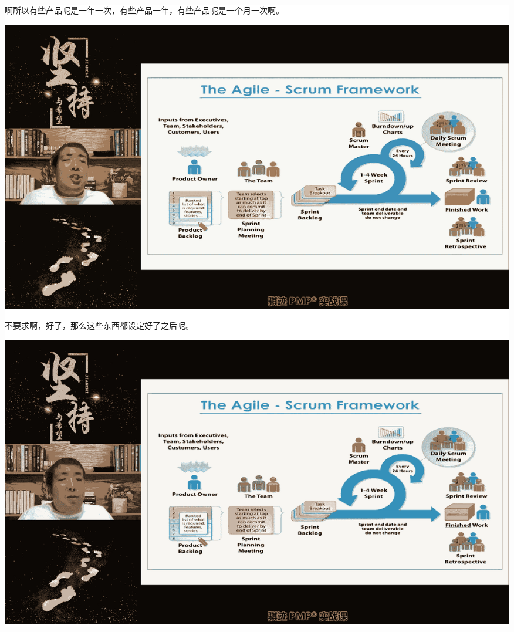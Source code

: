 啊所以有些产品呢是一年一次，有些产品一年，有些产品呢是一个月一次啊。

![](img/e36f9bbae6696f291ab0e870f0bd07cc_81.png)

不要求啊，好了，那么这些东西都设定好了之后呢。

![](img/e36f9bbae6696f291ab0e870f0bd07cc_83.png)
